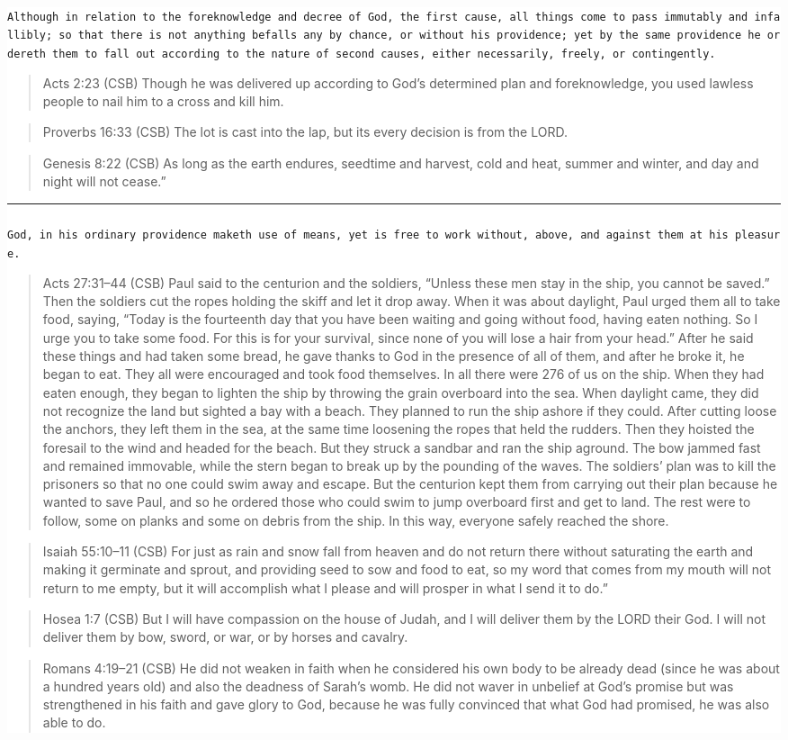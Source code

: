 ### 

```text
Although in relation to the foreknowledge and decree of God, the first cause, all things come to pass immutably and infallibly; so that there is not anything befalls any by chance, or without his providence; yet by the same providence he ordereth them to fall out according to the nature of second causes, either necessarily, freely, or contingently.
```

>Acts 2:23 (CSB) Though he was delivered up according to God’s determined plan and foreknowledge, you used lawless people to nail him to a cross and kill him.

>Proverbs 16:33 (CSB) The lot is cast into the lap, but its every decision is from the LORD.

>Genesis 8:22 (CSB) As long as the earth endures, seedtime and harvest, cold and heat, summer and winter, and day and night will not cease.”

---

### 

```text
God, in his ordinary providence maketh use of means, yet is free to work without, above, and against them at his pleasure.
```

>Acts 27:31–44 (CSB) Paul said to the centurion and the soldiers, “Unless these men stay in the ship, you cannot be saved.” Then the soldiers cut the ropes holding the skiff and let it drop away. When it was about daylight, Paul urged them all to take food, saying, “Today is the fourteenth day that you have been waiting and going without food, having eaten nothing. So I urge you to take some food. For this is for your survival, since none of you will lose a hair from your head.” After he said these things and had taken some bread, he gave thanks to God in the presence of all of them, and after he broke it, he began to eat. They all were encouraged and took food themselves. In all there were 276 of us on the ship. When they had eaten enough, they began to lighten the ship by throwing the grain overboard into the sea. When daylight came, they did not recognize the land but sighted a bay with a beach. They planned to run the ship ashore if they could. After cutting loose the anchors, they left them in the sea, at the same time loosening the ropes that held the rudders. Then they hoisted the foresail to the wind and headed for the beach. But they struck a sandbar and ran the ship aground. The bow jammed fast and remained immovable, while the stern began to break up by the pounding of the waves. The soldiers’ plan was to kill the prisoners so that no one could swim away and escape. But the centurion kept them from carrying out their plan because he wanted to save Paul, and so he ordered those who could swim to jump overboard first and get to land. The rest were to follow, some on planks and some on debris from the ship. In this way, everyone safely reached the shore.

>Isaiah 55:10–11 (CSB) For just as rain and snow fall from heaven and do not return there without saturating the earth and making it germinate and sprout, and providing seed to sow and food to eat, so my word that comes from my mouth will not return to me empty, but it will accomplish what I please and will prosper in what I send it to do.”

>Hosea 1:7 (CSB) But I will have compassion on the house of Judah, and I will deliver them by the LORD their God. I will not deliver them by bow, sword, or war, or by horses and cavalry.

>Romans 4:19–21 (CSB) He did not weaken in faith when he considered his own body to be already dead (since he was about a hundred years old) and also the deadness of Sarah’s womb. He did not waver in unbelief at God’s promise but was strengthened in his faith and gave glory to God, because he was fully convinced that what God had promised, he was also able to do.
